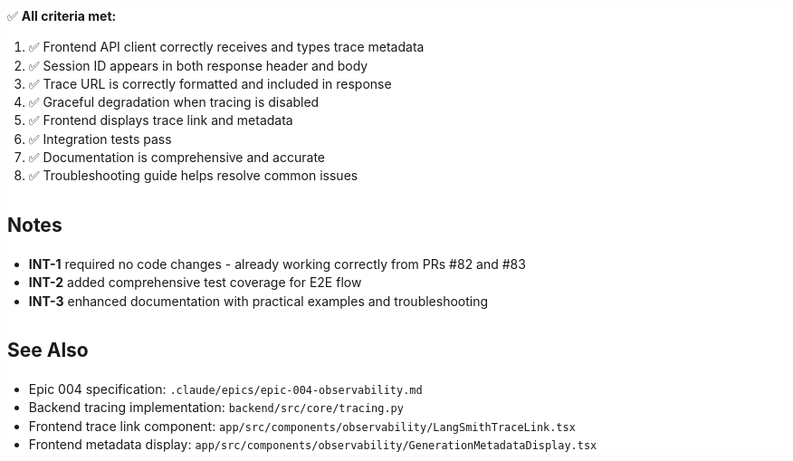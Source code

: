 ✅ **All criteria met:**

1. ✅ Frontend API client correctly receives and types trace metadata
2. ✅ Session ID appears in both response header and body
3. ✅ Trace URL is correctly formatted and included in response
4. ✅ Graceful degradation when tracing is disabled
5. ✅ Frontend displays trace link and metadata
6. ✅ Integration tests pass
7. ✅ Documentation is comprehensive and accurate
8. ✅ Troubleshooting guide helps resolve common issues

## Notes

- **INT-1** required no code changes - already working correctly from PRs #82 and #83
- **INT-2** added comprehensive test coverage for E2E flow
- **INT-3** enhanced documentation with practical examples and troubleshooting

## See Also

- Epic 004 specification: `.claude/epics/epic-004-observability.md`
- Backend tracing implementation: `backend/src/core/tracing.py`
- Frontend trace link component: `app/src/components/observability/LangSmithTraceLink.tsx`
- Frontend metadata display: `app/src/components/observability/GenerationMetadataDisplay.tsx`
